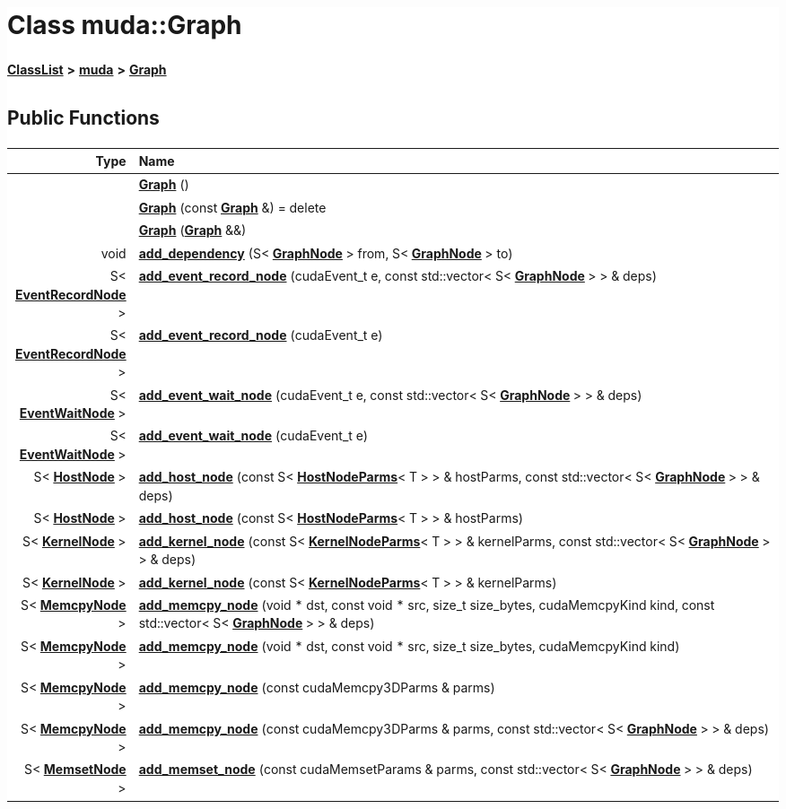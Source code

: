 

# Class muda::Graph



[**ClassList**](annotated.md) **>** [**muda**](namespacemuda.md) **>** [**Graph**](classmuda_1_1_graph.md)










































## Public Functions

| Type | Name |
| ---: | :--- |
|   | [**Graph**](#function-graph-13) () <br> |
|   | [**Graph**](#function-graph-23) (const [**Graph**](classmuda_1_1_graph.md) &) = delete<br> |
|   | [**Graph**](#function-graph-33) ([**Graph**](classmuda_1_1_graph.md) &&) <br> |
|  void | [**add\_dependency**](#function-add_dependency) (S&lt; [**GraphNode**](classmuda_1_1_graph_node.md) &gt; from, S&lt; [**GraphNode**](classmuda_1_1_graph_node.md) &gt; to) <br> |
|  S&lt; [**EventRecordNode**](classmuda_1_1_event_record_node.md) &gt; | [**add\_event\_record\_node**](#function-add_event_record_node-12) (cudaEvent\_t e, const std::vector&lt; S&lt; [**GraphNode**](classmuda_1_1_graph_node.md) &gt; &gt; & deps) <br> |
|  S&lt; [**EventRecordNode**](classmuda_1_1_event_record_node.md) &gt; | [**add\_event\_record\_node**](#function-add_event_record_node-22) (cudaEvent\_t e) <br> |
|  S&lt; [**EventWaitNode**](classmuda_1_1_event_wait_node.md) &gt; | [**add\_event\_wait\_node**](#function-add_event_wait_node-12) (cudaEvent\_t e, const std::vector&lt; S&lt; [**GraphNode**](classmuda_1_1_graph_node.md) &gt; &gt; & deps) <br> |
|  S&lt; [**EventWaitNode**](classmuda_1_1_event_wait_node.md) &gt; | [**add\_event\_wait\_node**](#function-add_event_wait_node-22) (cudaEvent\_t e) <br> |
|  S&lt; [**HostNode**](classmuda_1_1_host_node.md) &gt; | [**add\_host\_node**](#function-add_host_node-12) (const S&lt; [**HostNodeParms**](classmuda_1_1_host_node_parms.md)&lt; T &gt; &gt; & hostParms, const std::vector&lt; S&lt; [**GraphNode**](classmuda_1_1_graph_node.md) &gt; &gt; & deps) <br> |
|  S&lt; [**HostNode**](classmuda_1_1_host_node.md) &gt; | [**add\_host\_node**](#function-add_host_node-22) (const S&lt; [**HostNodeParms**](classmuda_1_1_host_node_parms.md)&lt; T &gt; &gt; & hostParms) <br> |
|  S&lt; [**KernelNode**](classmuda_1_1_kernel_node.md) &gt; | [**add\_kernel\_node**](#function-add_kernel_node-12) (const S&lt; [**KernelNodeParms**](classmuda_1_1_kernel_node_parms.md)&lt; T &gt; &gt; & kernelParms, const std::vector&lt; S&lt; [**GraphNode**](classmuda_1_1_graph_node.md) &gt; &gt; & deps) <br> |
|  S&lt; [**KernelNode**](classmuda_1_1_kernel_node.md) &gt; | [**add\_kernel\_node**](#function-add_kernel_node-22) (const S&lt; [**KernelNodeParms**](classmuda_1_1_kernel_node_parms.md)&lt; T &gt; &gt; & kernelParms) <br> |
|  S&lt; [**MemcpyNode**](classmuda_1_1_memcpy_node.md) &gt; | [**add\_memcpy\_node**](#function-add_memcpy_node-14) (void \* dst, const void \* src, size\_t size\_bytes, cudaMemcpyKind kind, const std::vector&lt; S&lt; [**GraphNode**](classmuda_1_1_graph_node.md) &gt; &gt; & deps) <br> |
|  S&lt; [**MemcpyNode**](classmuda_1_1_memcpy_node.md) &gt; | [**add\_memcpy\_node**](#function-add_memcpy_node-24) (void \* dst, const void \* src, size\_t size\_bytes, cudaMemcpyKind kind) <br> |
|  S&lt; [**MemcpyNode**](classmuda_1_1_memcpy_node.md) &gt; | [**add\_memcpy\_node**](#function-add_memcpy_node-34) (const cudaMemcpy3DParms & parms) <br> |
|  S&lt; [**MemcpyNode**](classmuda_1_1_memcpy_node.md) &gt; | [**add\_memcpy\_node**](#function-add_memcpy_node-44) (const cudaMemcpy3DParms & parms, const std::vector&lt; S&lt; [**GraphNode**](classmuda_1_1_graph_node.md) &gt; &gt; & deps) <br> |
|  S&lt; [**MemsetNode**](classmuda_1_1_memset_node.md) &gt; | [**add\_memset\_node**](#function-add_memset_node-12) (const cudaMemsetParams & parms, const std::vector&lt; S&lt; [**GraphNode**](classmuda_1_1_graph_node.md) &gt; &gt; & deps) <br> |